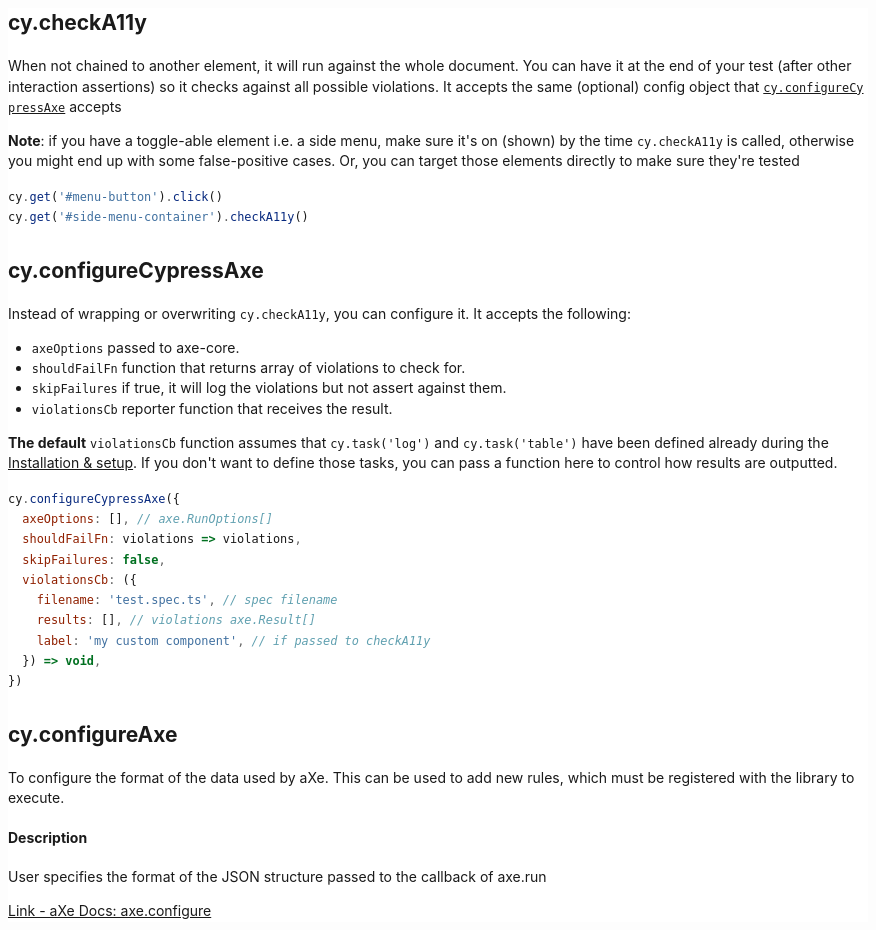 ## cy.checkA11y

When not chained to another element, it will run against the whole document. You can have it at the end of your test (after other interaction assertions) so it checks against all possible violations. It accepts the same (optional) config object that [`cy.configureCypressAxe`](#cyconfigureCypressAxe) accepts

**Note**: if you have a toggle-able element i.e. a side menu, make sure it's on (shown) by the time `cy.checkA11y` is called, otherwise you might end up with some false-positive cases. Or, you can target those elements directly to make sure they're tested

```js
cy.get('#menu-button').click()
cy.get('#side-menu-container').checkA11y()
```

## cy.configureCypressAxe

Instead of wrapping or overwriting `cy.checkA11y`, you can configure it. It accepts the following:

- `axeOptions` passed to axe-core.
- `shouldFailFn` function that returns array of violations to check for.
- `skipFailures` if true, it will log the violations but not assert against them.
- `violationsCb` reporter function that receives the result.

**The default** `violationsCb` function assumes that `cy.task('log')` and `cy.task('table')` have been defined already during the [Installation & setup](#Installation-and-Setup). If you don't want to define those tasks, you can pass a function here to control how results are outputted.

```js
cy.configureCypressAxe({
  axeOptions: [], // axe.RunOptions[]
  shouldFailFn: violations => violations,
  skipFailures: false,
  violationsCb: ({
    filename: 'test.spec.ts', // spec filename
    results: [], // violations axe.Result[]
    label: 'my custom component', // if passed to checkA11y
  }) => void,
})
```

## cy.configureAxe

To configure the format of the data used by aXe. This can be used to add new rules, which must be registered with the library to execute.

#### Description

User specifies the format of the JSON structure passed to the callback of axe.run

[Link - aXe Docs: axe.configure](https://www.deque.com/axe/documentation/api-documentation/#api-name-axeconfigure)

